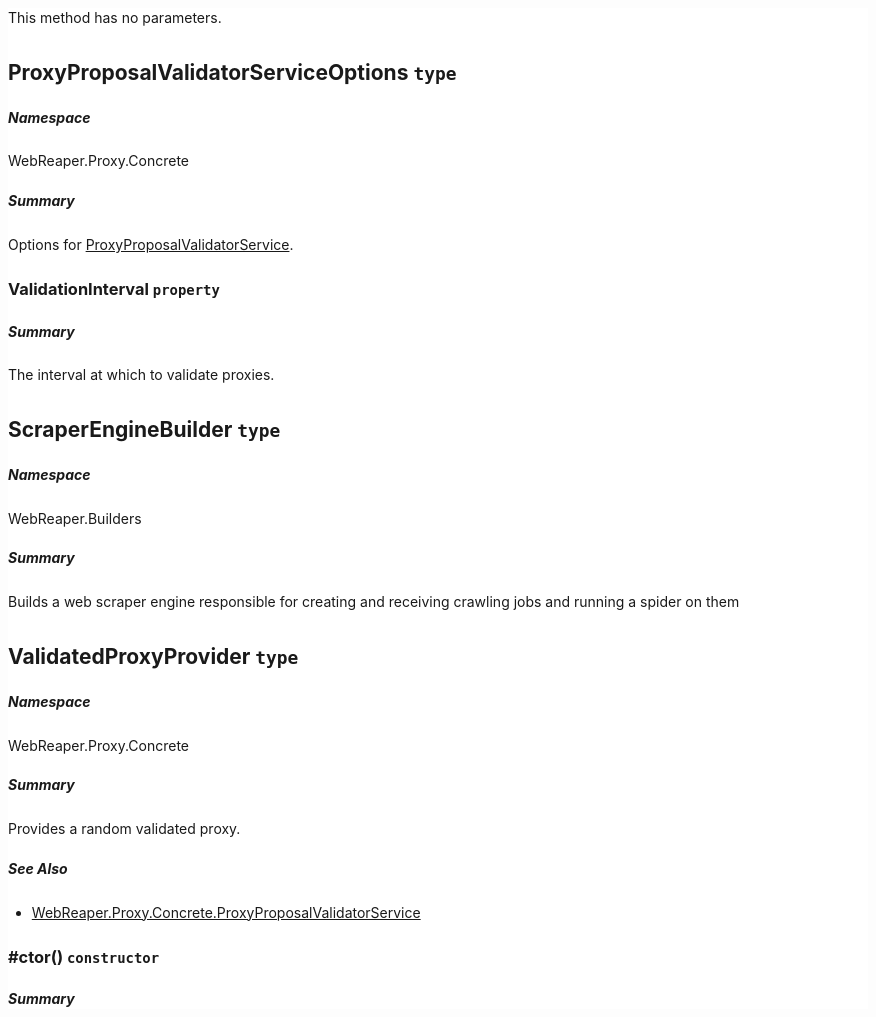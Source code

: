 This method has no parameters.

<a name='T-WebReaper-Proxy-Concrete-ProxyProposalValidatorServiceOptions'></a>
## ProxyProposalValidatorServiceOptions `type`

##### Namespace

WebReaper.Proxy.Concrete

##### Summary

Options for [ProxyProposalValidatorService](#T-WebReaper-Proxy-Concrete-ProxyProposalValidatorService 'WebReaper.Proxy.Concrete.ProxyProposalValidatorService').

<a name='P-WebReaper-Proxy-Concrete-ProxyProposalValidatorServiceOptions-ValidationInterval'></a>
### ValidationInterval `property`

##### Summary

The interval at which to validate proxies.

<a name='T-WebReaper-Builders-ScraperEngineBuilder'></a>
## ScraperEngineBuilder `type`

##### Namespace

WebReaper.Builders

##### Summary

Builds a web scraper engine responsible for creating and receiving crawling jobs and running a spider on them

<a name='T-WebReaper-Proxy-Concrete-ValidatedProxyProvider'></a>
## ValidatedProxyProvider `type`

##### Namespace

WebReaper.Proxy.Concrete

##### Summary

Provides a random validated proxy.

##### See Also

- [WebReaper.Proxy.Concrete.ProxyProposalValidatorService](#T-WebReaper-Proxy-Concrete-ProxyProposalValidatorService 'WebReaper.Proxy.Concrete.ProxyProposalValidatorService')

<a name='M-WebReaper-Proxy-Concrete-ValidatedProxyProvider-#ctor-WebReaper-Proxy-Abstract-IValidatedProxyListProvider-'></a>
### #ctor() `constructor`

##### Summary
